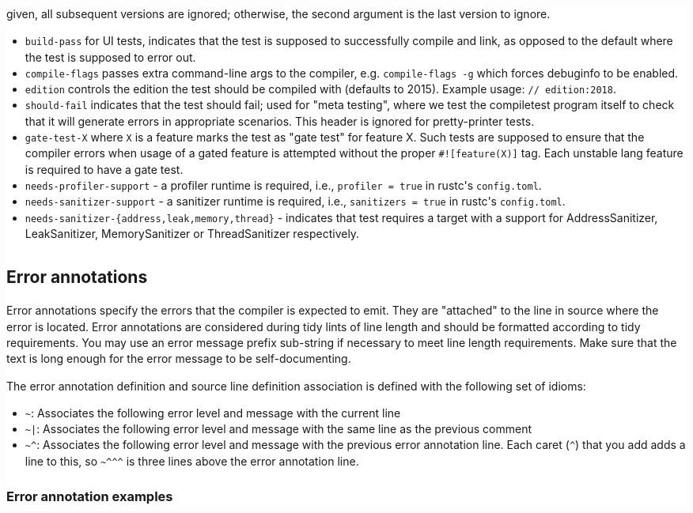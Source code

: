   given, all subsequent versions are ignored; otherwise, the second
  argument is the last version to ignore.
* `build-pass` for UI tests, indicates that the test is supposed to
  successfully compile and link, as opposed to the default where the test is
  supposed to error out.
* `compile-flags` passes extra command-line args to the compiler,
  e.g. `compile-flags -g` which forces debuginfo to be enabled.
* `edition` controls the edition the test should be compiled with
  (defaults to 2015). Example usage: `// edition:2018`.
* `should-fail` indicates that the test should fail; used for "meta
  testing", where we test the compiletest program itself to check that
  it will generate errors in appropriate scenarios. This header is
  ignored for pretty-printer tests.
* `gate-test-X` where `X` is a feature marks the test as "gate test"
  for feature X.  Such tests are supposed to ensure that the compiler
  errors when usage of a gated feature is attempted without the proper
  `#![feature(X)]` tag.  Each unstable lang feature is required to
  have a gate test.
* `needs-profiler-support` - a profiler runtime is required, i.e.,
  `profiler = true` in rustc's `config.toml`.
* `needs-sanitizer-support` - a sanitizer runtime is required, i.e.,
  `sanitizers = true` in rustc's `config.toml`.
* `needs-sanitizer-{address,leak,memory,thread}` - indicates that test
  requires a target with a support for AddressSanitizer, LeakSanitizer,
  MemorySanitizer or ThreadSanitizer respectively.

[`header.rs`]: https://github.com/rust-lang/rust/tree/master/src/tools/compiletest/src/header.rs
[bless]: ./running.md#editing-and-updating-the-reference-files

<a name="error_annotations"></a>

## Error annotations

Error annotations specify the errors that the compiler is expected to
emit. They are "attached" to the line in source where the error is
located. Error annotations are considered during tidy lints of line
length and should be formatted according to tidy requirements. You may
use an error message prefix sub-string if necessary to meet line length
requirements. Make sure that the text is long enough for the error
message to be self-documenting.

The error annotation definition and source line definition association
is defined with the following set of idioms:

* `~`: Associates the following error level and message with the
  current line
* `~|`: Associates the following error level and message with the same
  line as the previous comment
* `~^`: Associates the following error level and message with the
  previous error annotation line. Each caret (`^`) that you add adds
  a line to this, so `~^^^` is three lines above the error annotation
  line.

### Error annotation examples


[`src/test/ui`]: https://github.com/rust-lang/rust/tree/master/src/test/ui/
[hw-main]: https://github.com/rust-lang/rust/blob/master/src/test/ui/hello_world/main.rs
[hw]: https://github.com/rust-lang/rust/blob/master/src/test/ui/hello_world/
[mrs]: https://github.com/rust-lang/rust/blob/master/src/test/ui/transmute/main.rs
[`main.stderr`]: https://github.com/rust-lang/rust/blob/master/src/test/ui/transmute/main.stderr
